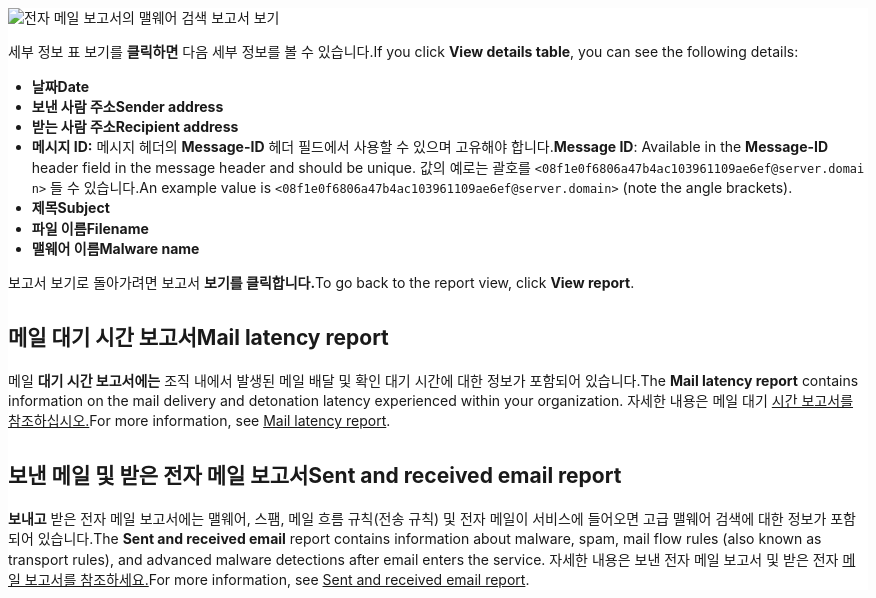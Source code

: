 ![전자 메일 보고서의 맬웨어 검색 보고서 보기](../../media/malware-detections-report-view.png)

<span data-ttu-id="08b13-194">세부 정보 표 보기를 **클릭하면** 다음 세부 정보를 볼 수 있습니다.</span><span class="sxs-lookup"><span data-stu-id="08b13-194">If you click **View details table**, you can see the following details:</span></span>

- <span data-ttu-id="08b13-195">**날짜**</span><span class="sxs-lookup"><span data-stu-id="08b13-195">**Date**</span></span>
- <span data-ttu-id="08b13-196">**보낸 사람 주소**</span><span class="sxs-lookup"><span data-stu-id="08b13-196">**Sender address**</span></span>
- <span data-ttu-id="08b13-197">**받는 사람 주소**</span><span class="sxs-lookup"><span data-stu-id="08b13-197">**Recipient address**</span></span>
- <span data-ttu-id="08b13-198">**메시지 ID:** 메시지 헤더의 **Message-ID** 헤더 필드에서 사용할 수 있으며 고유해야 합니다.</span><span class="sxs-lookup"><span data-stu-id="08b13-198">**Message ID**: Available in the **Message-ID** header field in the message header and should be unique.</span></span> <span data-ttu-id="08b13-199">값의 예로는 괄호를 `<08f1e0f6806a47b4ac103961109ae6ef@server.domain>` 들 수 있습니다.</span><span class="sxs-lookup"><span data-stu-id="08b13-199">An example value is `<08f1e0f6806a47b4ac103961109ae6ef@server.domain>` (note the angle brackets).</span></span>
- <span data-ttu-id="08b13-200">**제목**</span><span class="sxs-lookup"><span data-stu-id="08b13-200">**Subject**</span></span>
- <span data-ttu-id="08b13-201">**파일 이름**</span><span class="sxs-lookup"><span data-stu-id="08b13-201">**Filename**</span></span>
- <span data-ttu-id="08b13-202">**맬웨어 이름**</span><span class="sxs-lookup"><span data-stu-id="08b13-202">**Malware name**</span></span>

<span data-ttu-id="08b13-203">보고서 보기로 돌아가려면 보고서 **보기를 클릭합니다.**</span><span class="sxs-lookup"><span data-stu-id="08b13-203">To go back to the report view, click **View report**.</span></span>

## <a name="mail-latency-report"></a><span data-ttu-id="08b13-204">메일 대기 시간 보고서</span><span class="sxs-lookup"><span data-stu-id="08b13-204">Mail latency report</span></span>

<span data-ttu-id="08b13-205">메일 **대기 시간 보고서에는** 조직 내에서 발생된 메일 배달 및 확인 대기 시간에 대한 정보가 포함되어 있습니다.</span><span class="sxs-lookup"><span data-stu-id="08b13-205">The **Mail latency report** contains information on the mail delivery and detonation latency experienced within your organization.</span></span> <span data-ttu-id="08b13-206">자세한 내용은 메일 대기 [시간 보고서를 참조하십시오.](view-reports-for-atp.md#mail-latency-report)</span><span class="sxs-lookup"><span data-stu-id="08b13-206">For more information, see [Mail latency report](view-reports-for-atp.md#mail-latency-report).</span></span>

## <a name="sent-and-received-email-report"></a><span data-ttu-id="08b13-207">보낸 메일 및 받은 전자 메일 보고서</span><span class="sxs-lookup"><span data-stu-id="08b13-207">Sent and received email report</span></span>

<span data-ttu-id="08b13-208">**보내고** 받은 전자 메일 보고서에는 맬웨어, 스팸, 메일 흐름 규칙(전송 규칙) 및 전자 메일이 서비스에 들어오면 고급 맬웨어 검색에 대한 정보가 포함되어 있습니다.</span><span class="sxs-lookup"><span data-stu-id="08b13-208">The **Sent and received email** report contains information about malware, spam, mail flow rules (also known as transport rules), and advanced malware detections after email enters the service.</span></span> <span data-ttu-id="08b13-209">자세한 내용은 보낸 전자 메일 보고서 및 받은 전자 [메일 보고서를 참조하세요.](view-mail-flow-reports.md#sent-and-received-email-report)</span><span class="sxs-lookup"><span data-stu-id="08b13-209">For more information, see [Sent and received email report](view-mail-flow-reports.md#sent-and-received-email-report).</span></span>
